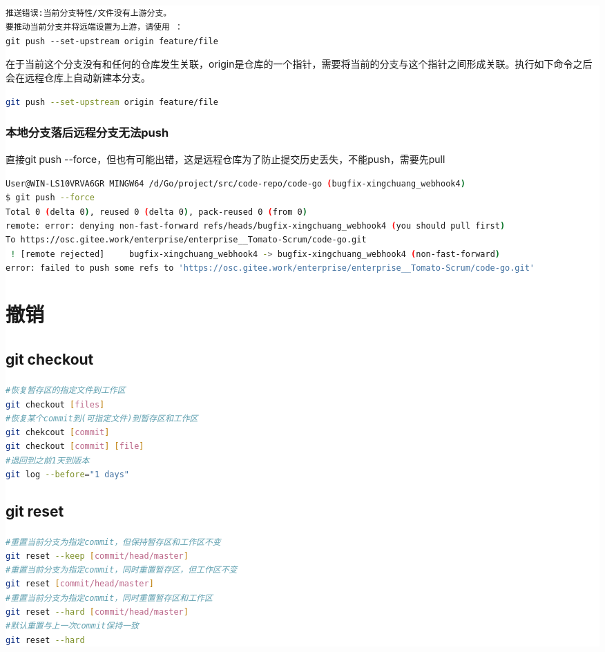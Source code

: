 ```
推送错误:当前分支特性/文件没有上游分支。  
要推动当前分支并将远端设置为上游，请使用 ：
git push --set-upstream origin feature/file
```

在于当前这个分支没有和任何的仓库发生关联，origin是仓库的一个指针，需要将当前的分支与这个指针之间形成关联。执行如下命令之后会在远程仓库上自动新建本分支。

```bash
git push --set-upstream origin feature/file
```

### 本地分支落后远程分支无法push

直接git push --force，但也有可能出错，这是远程仓库为了防止提交历史丢失，不能push，需要先pull

```bash
User@WIN-LS10VRVA6GR MINGW64 /d/Go/project/src/code-repo/code-go (bugfix-xingchuang_webhook4)
$ git push --force
Total 0 (delta 0), reused 0 (delta 0), pack-reused 0 (from 0)
remote: error: denying non-fast-forward refs/heads/bugfix-xingchuang_webhook4 (you should pull first)
To https://osc.gitee.work/enterprise/enterprise__Tomato-Scrum/code-go.git
 ! [remote rejected]     bugfix-xingchuang_webhook4 -> bugfix-xingchuang_webhook4 (non-fast-forward)
error: failed to push some refs to 'https://osc.gitee.work/enterprise/enterprise__Tomato-Scrum/code-go.git'
```



# 撤销

## git checkout

```bash
#恢复暂存区的指定文件到工作区
git checkout [files]  
#恢复某个commit到(可指定文件)到暂存区和工作区
git chekcout [commit]
git checkout [commit] [file]
#退回到之前1天到版本
git log --before="1 days"
```

## git reset 

```bash
#重置当前分支为指定commit，但保持暂存区和工作区不变
git reset --keep [commit/head/master]
#重置当前分支为指定commit，同时重置暂存区，但工作区不变
git reset [commit/head/master]
#重置当前分支为指定commit，同时重置暂存区和工作区
git reset --hard [commit/head/master]
#默认重置与上一次commit保持一致
git reset --hard
```
